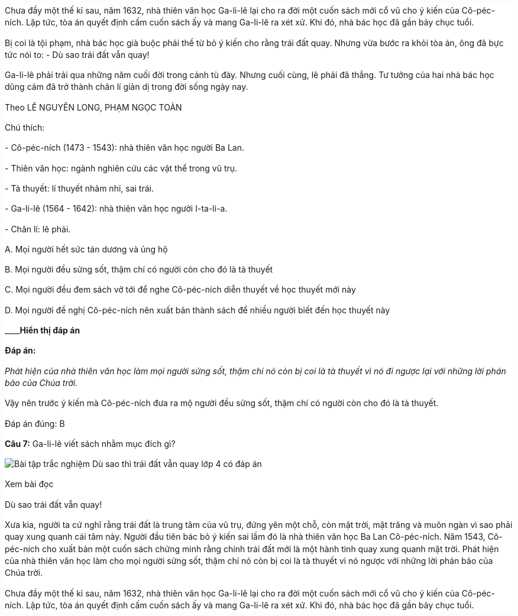 Chưa đầy một thế kỉ sau, năm 1632, nhà thiên văn học Ga-li-lê lại cho ra đời một cuốn sách mới cổ vũ cho ý kiến của Cô-péc-ních. Lập tức, tòa án quyết định cấm cuốn sách ấy và mang Ga-li-lê ra xét xử. Khi đó, nhà bác học đã gần bảy chục tuổi. 

Bị coi là tội phạm, nhà bác học già buộc phải thề từ bỏ ý kiến cho rằng trái đất quay. Nhưng vừa bước ra khỏi tòa án, ông đã bực tức nói to: - Dù sao trái đất vẫn quay! 

Ga-li-lê phải trải qua những năm cuối đời trong cảnh tù đày. Nhưng cuối cùng, lẽ phải đã thắng. Tư tưởng của hai nhà bác học dũng cảm đã trở thành chân lí giản dị trong đời sống ngày nay. 

Theo LÊ NGUYÊN LONG, PHẠM NGỌC TOÀN 

Chú thích: 

\- Cô-péc-ních (1473 - 1543): nhà thiên văn học người Ba Lan. 

\- Thiên văn học: ngành nghiên cứu các vật thể trong vũ trụ. 

\- Tà thuyết: lí thuyết nhảm nhỉ, sai trái. 

\- Ga-li-lê (1564 - 1642): nhà thiên văn học người I-ta-li-a. 

\- Chân lí: lẽ phải. 

A. Mọi người hết sức tán dương và ủng hộ

B. Mọi người đều sửng sốt, thậm chí có người còn cho đó là tà thuyết

C. Mọi người đều đem sách vở tới để nghe Cô-péc-ních diễn thuyết về học thuyết mới này

D. Mọi người đề nghị Cô-péc-ních nên xuất bản thành sách để nhiều người biết đến học thuyết này

____**Hiển thị đáp án**

**Đáp án:**

_Phát hiện của nhà thiên văn học làm mọi người sửng sốt, thậm chí nó còn bị coi là tà thuyết vì nó đi ngược lại với những lời phán bảo của Chúa trời._

Vậy nên trước ý kiến mà Cô-péc-ních đưa ra mộ người đều sửng sốt, thậm chí có người còn cho đó là tà thuyết.

Đáp án đúng: B

**Câu 7:** Ga-li-lê viết sách nhằm mục đích gì?

![Bài tập trắc nghiệm Dù sao thì trái đất vẫn quay lớp 4 có đáp án](https://vietjack.com/tieng-viet-lop-4/images/trac-nghiem-tap-doc-du-sao-thi-trai-dat-van-quay-118403.PNG)

Xem bài đọc 

Dù sao trái đất vẫn quay!

Xưa kia, người ta cứ nghĩ rằng trái đất là trung tâm của vũ trụ, đứng yên một chỗ, còn mặt trời, mặt trăng và muôn ngàn vì sao phải quay xung quanh cái tâm này. Người đầu tiên bác bỏ ý kiến sai lầm đó là nhà thiên văn học Ba Lan Cô-péc-ních. Năm 1543, Cô-péc-ních cho xuất bản một cuốn sách chứng minh rằng chính trái đất mới là một hành tinh quay xung quanh mặt trời. Phát hiện của nhà thiên văn học làm cho mọi người sửng sốt, thậm chí nó còn bị coi là tà thuyết vì nó ngược với những lời phán bảo của Chúa trời. 

Chưa đầy một thế kỉ sau, năm 1632, nhà thiên văn học Ga-li-lê lại cho ra đời một cuốn sách mới cổ vũ cho ý kiến của Cô-péc-ních. Lập tức, tòa án quyết định cấm cuốn sách ấy và mang Ga-li-lê ra xét xử. Khi đó, nhà bác học đã gần bảy chục tuổi. 
